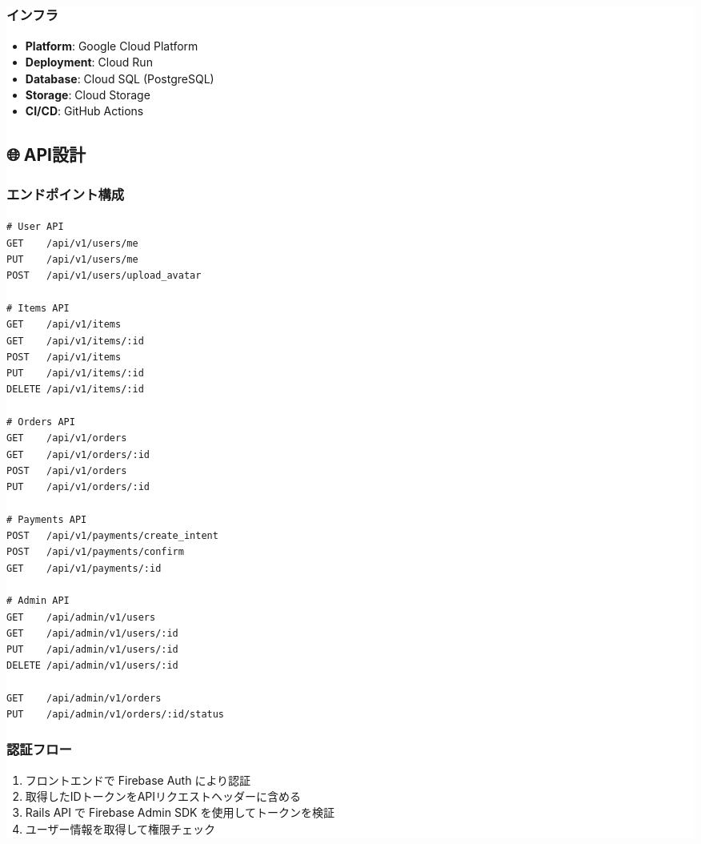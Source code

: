 ### インフラ
- **Platform**: Google Cloud Platform
- **Deployment**: Cloud Run
- **Database**: Cloud SQL (PostgreSQL)
- **Storage**: Cloud Storage
- **CI/CD**: GitHub Actions

## 🌐 API設計

### エンドポイント構成
```
# User API
GET    /api/v1/users/me
PUT    /api/v1/users/me
POST   /api/v1/users/upload_avatar

# Items API
GET    /api/v1/items
GET    /api/v1/items/:id
POST   /api/v1/items
PUT    /api/v1/items/:id
DELETE /api/v1/items/:id

# Orders API
GET    /api/v1/orders
GET    /api/v1/orders/:id
POST   /api/v1/orders
PUT    /api/v1/orders/:id

# Payments API
POST   /api/v1/payments/create_intent
POST   /api/v1/payments/confirm
GET    /api/v1/payments/:id

# Admin API
GET    /api/admin/v1/users
GET    /api/admin/v1/users/:id
PUT    /api/admin/v1/users/:id
DELETE /api/admin/v1/users/:id

GET    /api/admin/v1/orders
PUT    /api/admin/v1/orders/:id/status
```

### 認証フロー
1. フロントエンドで Firebase Auth により認証
2. 取得したIDトークンをAPIリクエストヘッダーに含める
3. Rails API で Firebase Admin SDK を使用してトークンを検証
4. ユーザー情報を取得して権限チェック

